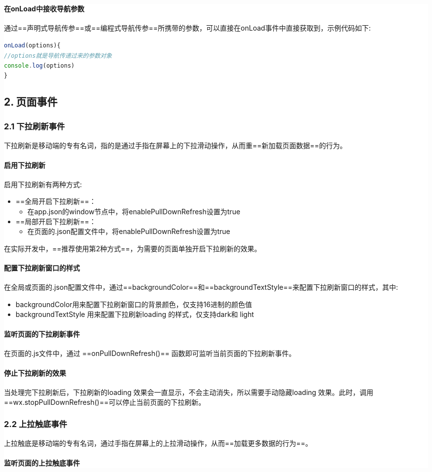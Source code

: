 
#### 在onLoad中接收导航参数

通过==声明式导航传参==或==编程式导航传参==所携带的参数，可以直接在onLoad事件中直接获取到，示例代码如下:

```js
onLoad(options){
//options就是导航传递过来的参数对象
console.log(options)
}
```



## 2. 页面事件

### 2.1 下拉刷新事件

下拉刷新是移动端的专有名词，指的是通过手指在屏幕上的下拉滑动操作，从而重==新加载页面数据==的行为。

#### 启用下拉刷新

启用下拉刷新有两种方式:

- ==全局开启下拉刷新==：
  - 在app.json的window节点中，将enablePullDownRefresh设置为true
- ==局部开启下拉刷新==：
  - 在页面的.json配置文件中，将enablePullDownRefresh设置为true

在实际开发中，==推荐使用第2种方式==，为需要的页面单独开启下拉刷新的效果。



#### 配置下拉刷新窗口的样式

在全局或页面的.json配置文件中，通过==backgroundColor==和==backgroundTextStyle==来配置下拉刷新窗口的样式，其中:

- backgroundColor用来配置下拉刷新窗口的背景颜色，仅支持16进制的颜色值
- backgroundTextStyle 用来配置下拉刷新loading 的样式，仅支持dark和 light



#### 监听页面的下拉刷新事件

在页面的.js文件中，通过 ==onPullDownRefresh()== 函数即可监听当前页面的下拉刷新事件。



#### 停止下拉刷新的效果

当处理完下拉刷新后，下拉刷新的loading 效果会一直显示，不会主动消失，所以需要手动隐藏loading 效果。此时，调用==wx.stopPullDownRefresh()==可以停止当前页面的下拉刷新。



### 2.2 上拉触底事件

上拉触底是移动端的专有名词，通过手指在屏幕上的上拉滑动操作，从而==加载更多数据的行为==。

#### 监听页面的上拉触底事件
